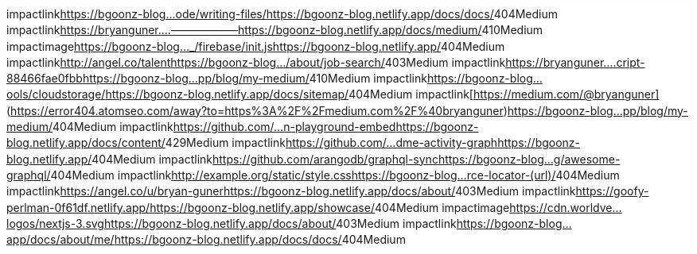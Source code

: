 impact</td></tr><tr class="odd"><td>link<a href="https://error404.atomseo.com/away?to=https%3A%2F%2Fbgoonz-blog.netlify.app%2Fdocs%2Farticles%2Fnode%2Fwriting-files%2F">https://bgoonz-blog…ode/writing-files/</a></td><td><a href="https://error404.atomseo.com/away?to=https%3A%2F%2Fbgoonz-blog.netlify.app%2Fdocs%2Fdocs%2F">https://bgoonz-blog.netlify.app/docs/docs/</a></td><td>404</td><td>Medium impact</td></tr><tr class="even"><td>link<a href="https://error404.atomseo.com/away?to=https%3A%2F%2Fbryanguner.medium.com%2Fthese-are-the-bash-shell-commands-that-stand-between-me-and-insanity-984865ba5d1b%3Fsource%3Dyour_stories_page-------------------------------------">https://bryanguner….——————</a></td><td><a href="https://error404.atomseo.com/away?to=https%3A%2F%2Fbgoonz-blog.netlify.app%2Fdocs%2Fmedium%2F">https://bgoonz-blog.netlify.app/docs/medium/</a></td><td>410</td><td>Medium impact</td></tr><tr class="odd"><td>image<a href="https://error404.atomseo.com/away?to=https%3A%2F%2Fbgoonz-blog.netlify.app%2F__%2Ffirebase%2Finit.js">https://bgoonz-blog…_/firebase/init.js</a></td><td><a href="https://error404.atomseo.com/away?to=https%3A%2F%2Fbgoonz-blog.netlify.app%2F">https://bgoonz-blog.netlify.app/</a></td><td>404</td><td>Medium impact</td></tr><tr class="even"><td>link<a href="https://error404.atomseo.com/away?to=http%3A%2F%2Fangel.co%2Ftalent">http://angel.co/talent</a></td><td><a href="https://error404.atomseo.com/away?to=https%3A%2F%2Fbgoonz-blog.netlify.app%2Fdocs%2Fabout%2Fjob-search%2F">https://bgoonz-blog…/about/job-search/</a></td><td>403</td><td>Medium impact</td></tr><tr class="odd"><td>link<a href="https://error404.atomseo.com/away?to=https%3A%2F%2Fbryanguner.medium.com%2Flists-stacks-and-queues-in-javascript-88466fae0fbb">https://bryanguner….cript-88466fae0fbb</a></td><td><a href="https://error404.atomseo.com/away?to=https%3A%2F%2Fbgoonz-blog.netlify.app%2Fblog%2Fmy-medium%2F">https://bgoonz-blog…pp/blog/my-medium/</a></td><td>410</td><td>Medium impact</td></tr><tr class="even"><td>link<a href="https://error404.atomseo.com/away?to=https%3A%2F%2Fbgoonz-blog.netlify.app%2Fdocs%2Ftools%2Fcloudstorage%2F">https://bgoonz-blog…ools/cloudstorage/</a></td><td><a href="https://error404.atomseo.com/away?to=https%3A%2F%2Fbgoonz-blog.netlify.app%2Fdocs%2Fsitemap%2F">https://bgoonz-blog.netlify.app/docs/sitemap/</a></td><td>404</td><td>Medium impact</td></tr><tr class="odd"><td>link<span class="citation" data-cites="bryanguner">[https://medium.com/@bryanguner]</span>(https://error404.atomseo.com/away?to=https%3A%2F%2Fmedium.com%2F%40bryanguner)</td><td><a href="https://error404.atomseo.com/away?to=https%3A%2F%2Fbgoonz-blog.netlify.app%2Fblog%2Fmy-medium%2F">https://bgoonz-blog…pp/blog/my-medium/</a></td><td>404</td><td>Medium impact</td></tr><tr class="even"><td>link<a href="https://error404.atomseo.com/away?to=https%3A%2F%2Fgithub.com%2Fbgoonz%2Fpython-playground-embed">https://github.com/…n-playground-embed</a></td><td><a href="https://error404.atomseo.com/away?to=https%3A%2F%2Fbgoonz-blog.netlify.app%2Fdocs%2Fcontent%2F">https://bgoonz-blog.netlify.app/docs/content/</a></td><td>429</td><td>Medium impact</td></tr><tr class="odd"><td>link<a href="https://error404.atomseo.com/away?to=https%3A%2F%2Fgithub.com%2Fbgoonz%2Fgithub-readme-activity-graph">https://github.com/…dme-activity-graph</a></td><td><a href="https://error404.atomseo.com/away?to=https%3A%2F%2Fbgoonz-blog.netlify.app%2F">https://bgoonz-blog.netlify.app/</a></td><td>404</td><td>Medium impact</td></tr><tr class="even"><td>link<a href="https://error404.atomseo.com/away?to=https%3A%2F%2Fgithub.com%2Farangodb%2Fgraphql-sync">https://github.com/arangodb/graphql-sync</a></td><td><a href="https://error404.atomseo.com/away?to=https%3A%2F%2Fbgoonz-blog.netlify.app%2Fblog%2Fawesome-graphql%2F">https://bgoonz-blog…g/awesome-graphql/</a></td><td>404</td><td>Medium impact</td></tr><tr class="odd"><td>link<a href="https://error404.atomseo.com/away?to=http%3A%2F%2Fexample.org%2Fstatic%2Fstyle.css">http://example.org/static/style.css</a></td><td><a href="https://error404.atomseo.com/away?to=https%3A%2F%2Fbgoonz-blog.netlify.app%2Fdocs%2Farticles%2Fthe-uniform-resource-locator-%28url%29%2F">https://bgoonz-blog…rce-locator-(url)/</a></td><td>404</td><td>Medium impact</td></tr><tr class="even"><td>link<a href="https://error404.atomseo.com/away?to=https%3A%2F%2Fangel.co%2Fu%2Fbryan-guner">https://angel.co/u/bryan-guner</a></td><td><a href="https://error404.atomseo.com/away?to=https%3A%2F%2Fbgoonz-blog.netlify.app%2Fdocs%2Fabout%2F">https://bgoonz-blog.netlify.app/docs/about/</a></td><td>403</td><td>Medium impact</td></tr><tr class="odd"><td>link<a href="https://error404.atomseo.com/away?to=https%3A%2F%2Fgoofy-perlman-0f61df.netlify.app%2F">https://goofy-perlman-0f61df.netlify.app/</a></td><td><a href="https://error404.atomseo.com/away?to=https%3A%2F%2Fbgoonz-blog.netlify.app%2Fshowcase%2F">https://bgoonz-blog.netlify.app/showcase/</a></td><td>404</td><td>Medium impact</td></tr><tr class="even"><td>image<a href="https://error404.atomseo.com/away?to=https%3A%2F%2Fcdn.worldvectorlogo.com%2Flogos%2Fnextjs-3.svg">https://cdn.worldve…logos/nextjs-3.svg</a></td><td><a href="https://error404.atomseo.com/away?to=https%3A%2F%2Fbgoonz-blog.netlify.app%2Fdocs%2Fabout%2F">https://bgoonz-blog.netlify.app/docs/about/</a></td><td>403</td><td>Medium impact</td></tr><tr class="odd"><td>link<a href="https://error404.atomseo.com/away?to=https%3A%2F%2Fbgoonz-blog.netlify.app%2Fdocs%2Fabout%2Fme%2F">https://bgoonz-blog…app/docs/about/me/</a></td><td><a href="https://error404.atomseo.com/away?to=https%3A%2F%2Fbgoonz-blog.netlify.app%2Fdocs%2Fdocs%2F">https://bgoonz-blog.netlify.app/docs/docs/</a></td><td>404</td><td>Medium